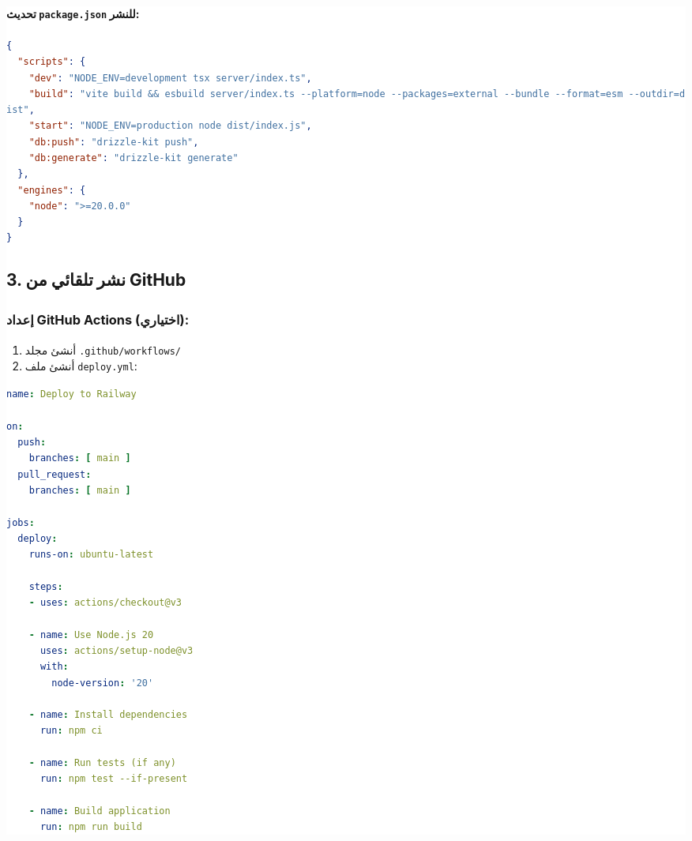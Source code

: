 #### تحديث `package.json` للنشر:
```json
{
  "scripts": {
    "dev": "NODE_ENV=development tsx server/index.ts",
    "build": "vite build && esbuild server/index.ts --platform=node --packages=external --bundle --format=esm --outdir=dist",
    "start": "NODE_ENV=production node dist/index.js",
    "db:push": "drizzle-kit push",
    "db:generate": "drizzle-kit generate"
  },
  "engines": {
    "node": ">=20.0.0"
  }
}
```

## 3. نشر تلقائي من GitHub

### إعداد GitHub Actions (اختياري):

1. أنشئ مجلد `.github/workflows/`
2. أنشئ ملف `deploy.yml`:

```yaml
name: Deploy to Railway

on:
  push:
    branches: [ main ]
  pull_request:
    branches: [ main ]

jobs:
  deploy:
    runs-on: ubuntu-latest
    
    steps:
    - uses: actions/checkout@v3
    
    - name: Use Node.js 20
      uses: actions/setup-node@v3
      with:
        node-version: '20'
        
    - name: Install dependencies
      run: npm ci
      
    - name: Run tests (if any)
      run: npm test --if-present
      
    - name: Build application
      run: npm run build
```
